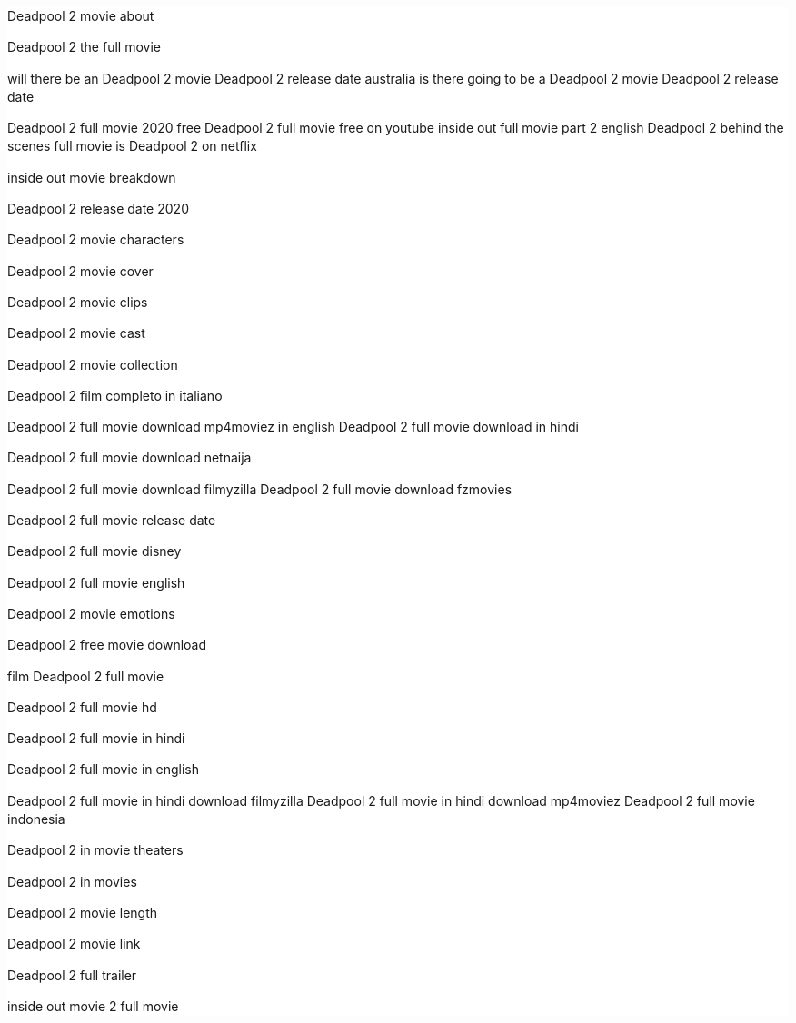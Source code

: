 Deadpool 2 movie about

Deadpool 2 the full movie

will there be an Deadpool 2 movie Deadpool 2 release date australia is there going to be a Deadpool 2 movie Deadpool 2 release date

Deadpool 2 full movie 2020 free Deadpool 2 full movie free on youtube inside out full movie part 2 english Deadpool 2 behind the scenes full movie is Deadpool 2 on netflix

inside out movie breakdown

Deadpool 2 release date 2020

Deadpool 2 movie characters

Deadpool 2 movie cover

Deadpool 2 movie clips

Deadpool 2 movie cast

Deadpool 2 movie collection

Deadpool 2 film completo in italiano

Deadpool 2 full movie download mp4moviez in english Deadpool 2 full movie download in hindi

Deadpool 2 full movie download netnaija

Deadpool 2 full movie download filmyzilla Deadpool 2 full movie download fzmovies

Deadpool 2 full movie release date

Deadpool 2 full movie disney

Deadpool 2 full movie english

Deadpool 2 movie emotions

Deadpool 2 free movie download

film Deadpool 2 full movie

Deadpool 2 full movie hd

Deadpool 2 full movie in hindi

Deadpool 2 full movie in english

Deadpool 2 full movie in hindi download filmyzilla Deadpool 2 full movie in hindi download mp4moviez Deadpool 2 full movie indonesia

Deadpool 2 in movie theaters

Deadpool 2 in movies

Deadpool 2 movie length

Deadpool 2 movie link

Deadpool 2 full trailer

inside out movie 2 full movie
